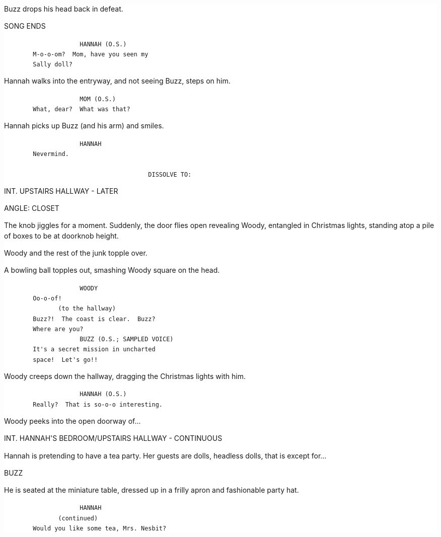 Buzz drops his head back in defeat.

SONG ENDS

                         HANNAH (O.S.)
            M-o-o-om?  Mom, have you seen my
            Sally doll?

Hannah walks into the entryway, and not seeing Buzz, steps
on him.

                         MOM (O.S.)
            What, dear?  What was that?

Hannah picks up Buzz (and his arm) and smiles.

                         HANNAH
            Nevermind.

                                            DISSOLVE TO:

INT. UPSTAIRS HALLWAY - LATER

ANGLE: CLOSET

The knob jiggles for a moment.  Suddenly, the door flies
open revealing Woody, entangled in Christmas lights,
standing atop a pile of boxes to be at doorknob height.

Woody and the rest of the junk topple over.

A bowling ball topples out, smashing Woody square on the head.

                         WOODY
            Oo-o-of!
                   (to the hallway)
            Buzz?!  The coast is clear.  Buzz?
            Where are you?
                         BUZZ (O.S.; SAMPLED VOICE)
            It's a secret mission in uncharted
            space!  Let's go!!

Woody creeps down the hallway, dragging the Christmas lights
with him.

                         HANNAH (O.S.)
            Really?  That is so-o-o interesting.

Woody peeks into the open doorway of...

INT. HANNAH'S BEDROOM/UPSTAIRS HALLWAY - CONTINUOUS

Hannah is pretending to have a tea party.  Her guests are
dolls, headless dolls, that is except for...

BUZZ

He is seated at the miniature table, dressed up in a frilly
apron and fashionable party hat.

                         HANNAH
                   (continued)
            Would you like some tea, Mrs. Nesbit?
